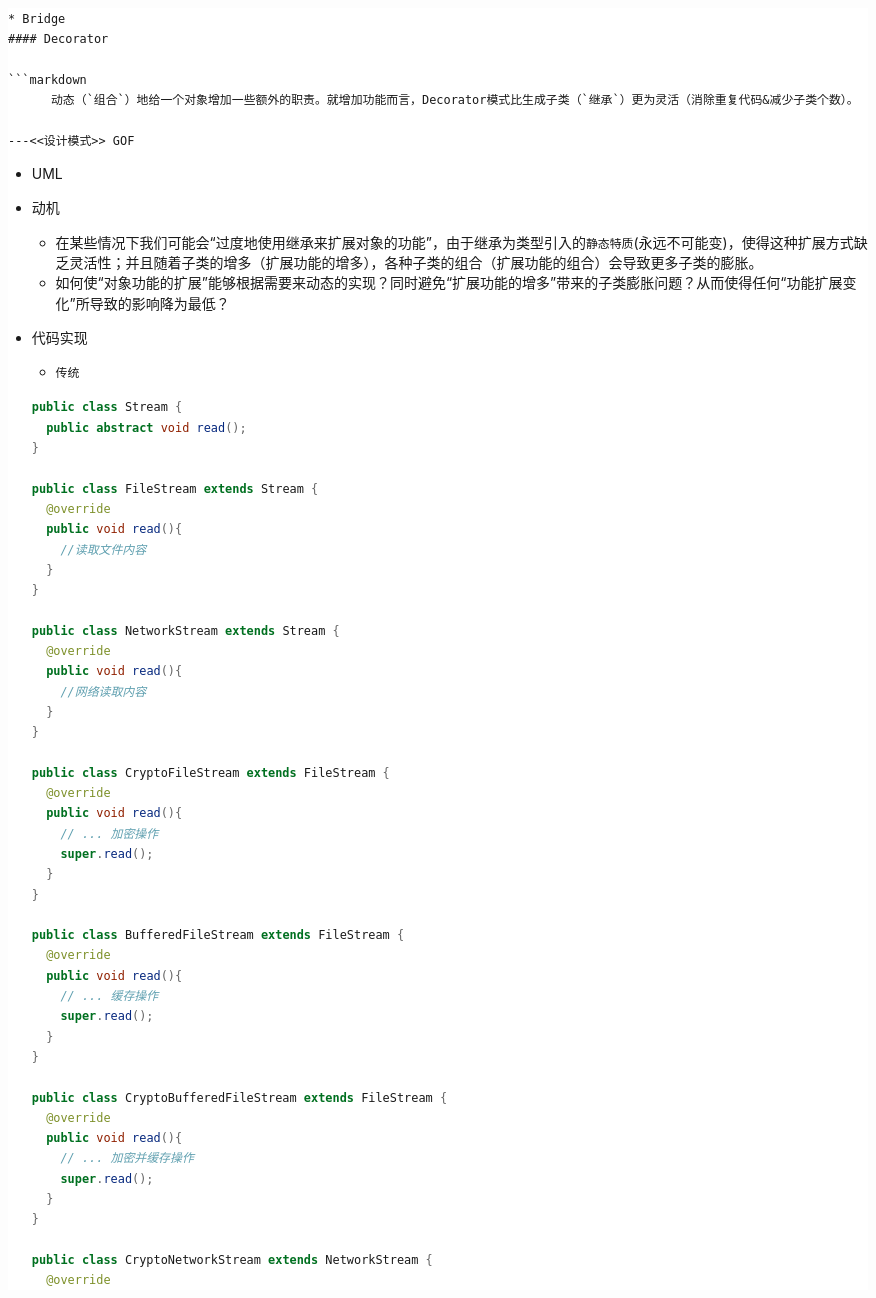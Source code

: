   ```
  * Bridge
#### Decorator

```markdown
 		动态（`组合`）地给一个对象增加一些额外的职责。就增加功能而言，Decorator模式比生成子类（`继承`）更为灵活（消除重复代码&减少子类个数）。
																																					---<<设计模式>> GOF
```

  * UML
  
* 动机
  
  * 在某些情况下我们可能会“过度地使用继承来扩展对象的功能”，由于继承为类型引入的`静态特质`(永远不可能变)，使得这种扩展方式缺乏灵活性；并且随着子类的增多（扩展功能的增多），各种子类的组合（扩展功能的组合）会导致更多子类的膨胀。
  * 如何使“对象功能的扩展”能够根据需要来动态的实现？同时避免“扩展功能的增多”带来的子类膨胀问题？从而使得任何“功能扩展变化”所导致的影响降为最低？

* 代码实现

  * `传统`

  ```java
  public class Stream {
    public abstract void read();
  }
  
  public class FileStream extends Stream {
    @override
    public void read(){
      //读取文件内容
    }
  }
  
  public class NetworkStream extends Stream {
    @override
    public void read(){
      //网络读取内容
    }
  }
  
  public class CryptoFileStream extends FileStream {
    @override
    public void read(){
      // ... 加密操作
      super.read();
    }
  }
  
  public class BufferedFileStream extends FileStream {
    @override
    public void read(){
      // ... 缓存操作
      super.read();
    }
  }
  
  public class CryptoBufferedFileStream extends FileStream {
    @override
    public void read(){
      // ... 加密并缓存操作
      super.read();
    }
  }
  
  public class CryptoNetworkStream extends NetworkStream {
    @override
  ```